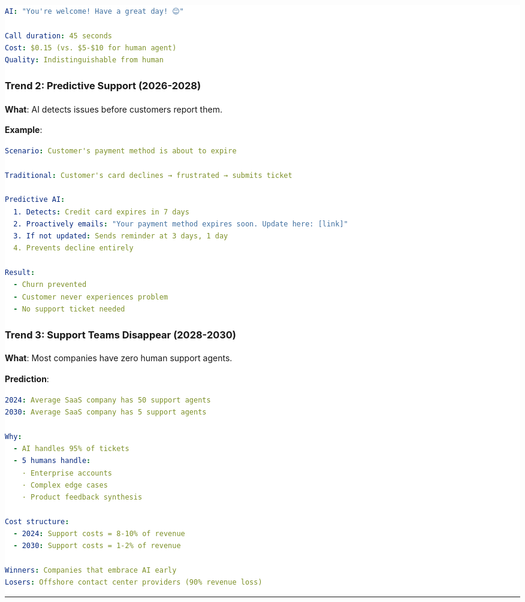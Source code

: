 ```yaml
AI: "You're welcome! Have a great day! 😊"

Call duration: 45 seconds
Cost: $0.15 (vs. $5-$10 for human agent)
Quality: Indistinguishable from human
```

### Trend 2: Predictive Support (2026-2028)

**What**: AI detects issues before customers report them.

**Example**:

```yaml
Scenario: Customer's payment method is about to expire

Traditional: Customer's card declines → frustrated → submits ticket

Predictive AI:
  1. Detects: Credit card expires in 7 days
  2. Proactively emails: "Your payment method expires soon. Update here: [link]"
  3. If not updated: Sends reminder at 3 days, 1 day
  4. Prevents decline entirely

Result:
  - Churn prevented
  - Customer never experiences problem
  - No support ticket needed
```

### Trend 3: Support Teams Disappear (2028-2030)

**What**: Most companies have zero human support agents.

**Prediction**:

```yaml
2024: Average SaaS company has 50 support agents
2030: Average SaaS company has 5 support agents

Why:
  - AI handles 95% of tickets
  - 5 humans handle:
    · Enterprise accounts
    · Complex edge cases
    · Product feedback synthesis

Cost structure:
  - 2024: Support costs = 8-10% of revenue
  - 2030: Support costs = 1-2% of revenue

Winners: Companies that embrace AI early
Losers: Offshore contact center providers (90% revenue loss)
```

---